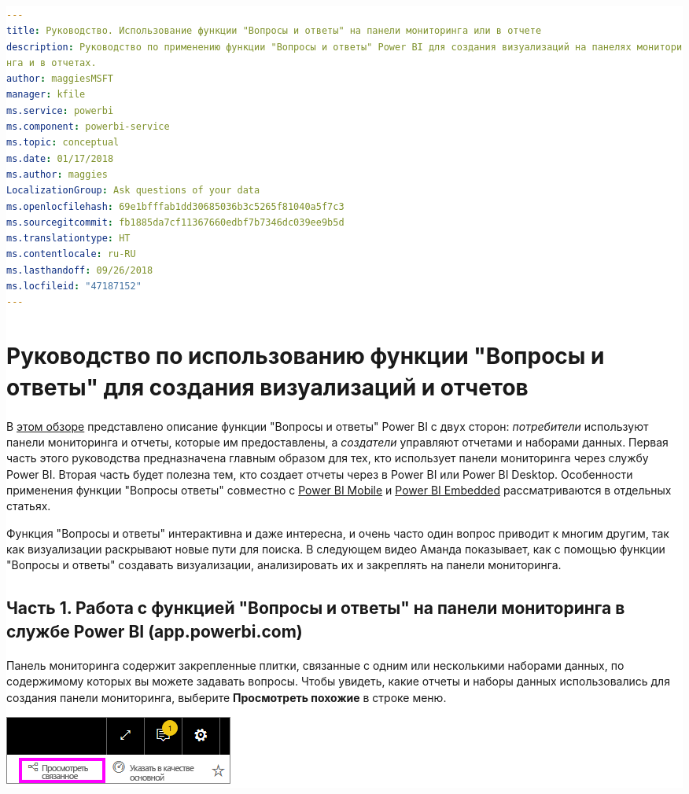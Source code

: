 ```yaml
---
title: Руководство. Использование функции "Вопросы и ответы" на панели мониторинга или в отчете
description: Руководство по применению функции "Вопросы и ответы" Power BI для создания визуализаций на панелях мониторинга и в отчетах.
author: maggiesMSFT
manager: kfile
ms.service: powerbi
ms.component: powerbi-service
ms.topic: conceptual
ms.date: 01/17/2018
ms.author: maggies
LocalizationGroup: Ask questions of your data
ms.openlocfilehash: 69e1bfffab1dd30685036b3c5265f81040a5f7c3
ms.sourcegitcommit: fb1885da7cf11367660edbf7b7346dc039ee9b5d
ms.translationtype: HT
ms.contentlocale: ru-RU
ms.lasthandoff: 09/26/2018
ms.locfileid: "47187152"
---
```

# <a name="tutorial-how-to-use-qa-to-create-visualizations-and-build-reports"></a>Руководство по использованию функции "Вопросы и ответы" для создания визуализаций и отчетов
В [этом обзоре](consumer/end-user-q-and-a.md) представлено описание функции "Вопросы и ответы" Power BI с двух сторон: *потребители* используют панели мониторинга и отчеты, которые им предоставлены, а *создатели* управляют отчетами и наборами данных. Первая часть этого руководства предназначена главным образом для тех, кто использует панели мониторинга через службу Power BI. Вторая часть будет полезна тем, кто создает отчеты через в Power BI или Power BI Desktop. Особенности применения функции "Вопросы ответы" совместно с [Power BI Mobile](consumer/mobile/mobile-apps-ios-qna.md) и [Power BI Embedded](developer/qanda.md) рассматриваются в отдельных статьях.

Функция "Вопросы и ответы" интерактивна и даже интересна, и очень часто один вопрос приводит к многим другим, так как визуализации раскрывают новые пути для поиска. В следующем видео Аманда показывает, как с помощью функции "Вопросы и ответы" создавать визуализации, анализировать их и закреплять на панели мониторинга.

<iframe width="560" height="315" src="https://www.youtube.com/embed/qMf7OLJfCz8?list=PL1N57mwBHtN0JFoKSR0n-tBkUJHeMP2cP" frameborder="0" allowfullscreen></iframe>

## <a name="part-1-use-qa-on-a-dashboard-in-power-bi-service-apppowerbicom"></a>Часть 1. Работа с функцией "Вопросы и ответы" на панели мониторинга в службе Power BI (app.powerbi.com)
Панель мониторинга содержит закрепленные плитки, связанные с одним или несколькими наборами данных, по содержимому которых вы можете задавать вопросы. Чтобы увидеть, какие отчеты и наборы данных использовались для создания панели мониторинга, выберите **Просмотреть похожие** в строке меню.

![](media/power-bi-tutorial-q-and-a/power-bi-view-related.png)
